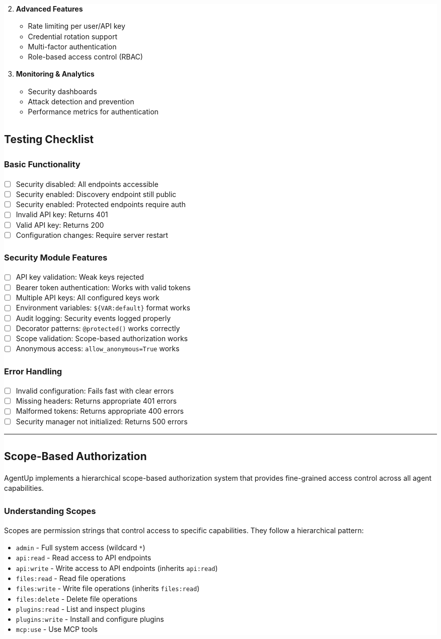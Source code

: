 2. **Advanced Features**
   - Rate limiting per user/API key
   - Credential rotation support
   - Multi-factor authentication
   - Role-based access control (RBAC)

3. **Monitoring & Analytics**
   - Security dashboards
   - Attack detection and prevention
   - Performance metrics for authentication

## Testing Checklist

### Basic Functionality
- [ ] Security disabled: All endpoints accessible
- [ ] Security enabled: Discovery endpoint still public
- [ ] Security enabled: Protected endpoints require auth
- [ ] Invalid API key: Returns 401
- [ ] Valid API key: Returns 200
- [ ] Configuration changes: Require server restart

### Security Module Features
- [ ] API key validation: Weak keys rejected
- [ ] Bearer token authentication: Works with valid tokens
- [ ] Multiple API keys: All configured keys work
- [ ] Environment variables: `${VAR:default}` format works
- [ ] Audit logging: Security events logged properly
- [ ] Decorator patterns: `@protected()` works correctly
- [ ] Scope validation: Scope-based authorization works
- [ ] Anonymous access: `allow_anonymous=True` works

### Error Handling
- [ ] Invalid configuration: Fails fast with clear errors
- [ ] Missing headers: Returns appropriate 401 errors
- [ ] Malformed tokens: Returns appropriate 400 errors
- [ ] Security manager not initialized: Returns 500 errors

---

## Scope-Based Authorization

AgentUp implements a hierarchical scope-based authorization system that provides fine-grained access control across all agent capabilities.

### Understanding Scopes

Scopes are permission strings that control access to specific capabilities. They follow a hierarchical pattern:

- `admin` - Full system access (wildcard `*`)
- `api:read` - Read access to API endpoints
- `api:write` - Write access to API endpoints (inherits `api:read`)
- `files:read` - Read file operations
- `files:write` - Write file operations (inherits `files:read`)
- `files:delete` - Delete file operations
- `plugins:read` - List and inspect plugins
- `plugins:write` - Install and configure plugins
- `mcp:use` - Use MCP tools
